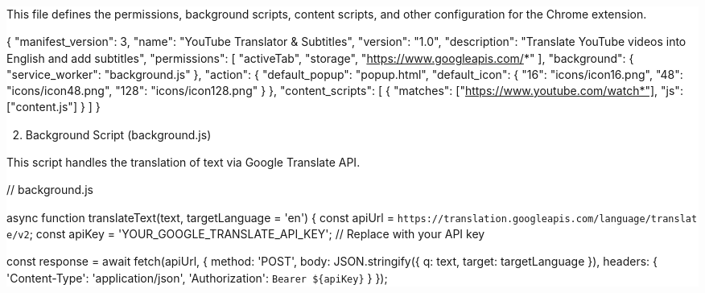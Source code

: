 This file defines the permissions, background scripts, content scripts, and other configuration for the Chrome extension.

{
  "manifest_version": 3,
  "name": "YouTube Translator & Subtitles",
  "version": "1.0",
  "description": "Translate YouTube videos into English and add subtitles",
  "permissions": [
    "activeTab",
    "storage",
    "https://www.googleapis.com/*"
  ],
  "background": {
    "service_worker": "background.js"
  },
  "action": {
    "default_popup": "popup.html",
    "default_icon": {
      "16": "icons/icon16.png",
      "48": "icons/icon48.png",
      "128": "icons/icon128.png"
    }
  },
  "content_scripts": [
    {
      "matches": ["https://www.youtube.com/watch*"],
      "js": ["content.js"]
    }
  ]
}

2. Background Script (background.js)

This script handles the translation of text via Google Translate API.

// background.js

async function translateText(text, targetLanguage = 'en') {
  const apiUrl = `https://translation.googleapis.com/language/translate/v2`;
  const apiKey = 'YOUR_GOOGLE_TRANSLATE_API_KEY'; // Replace with your API key

  const response = await fetch(apiUrl, {
    method: 'POST',
    body: JSON.stringify({
      q: text,
      target: targetLanguage
    }),
    headers: {
      'Content-Type': 'application/json',
      'Authorization': `Bearer ${apiKey}`
    }
  });
  